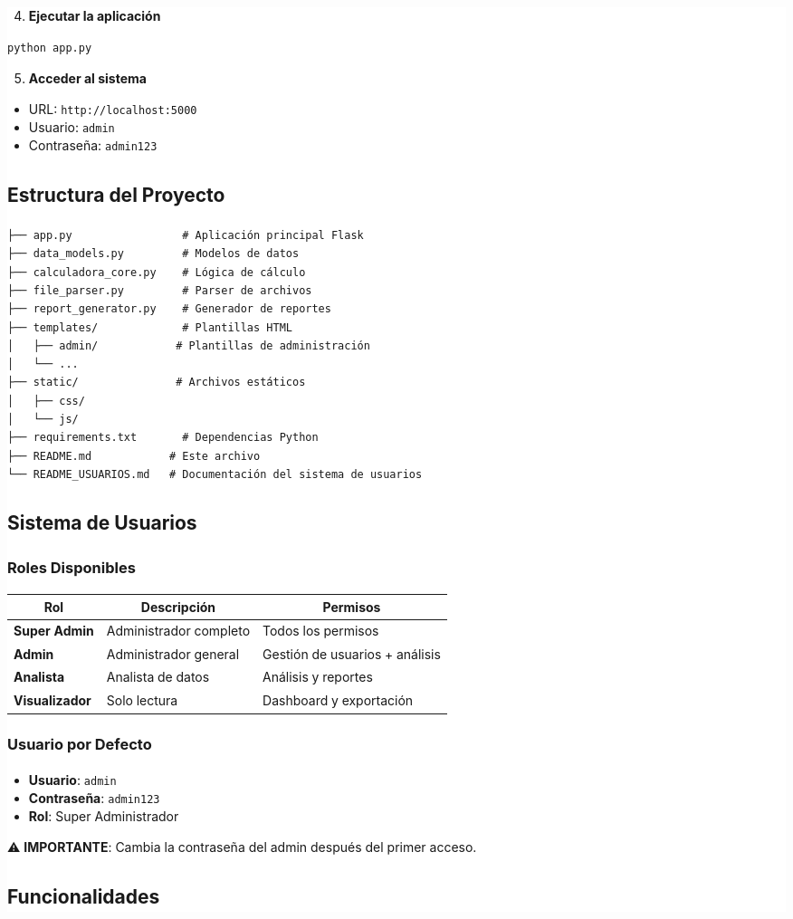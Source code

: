 4. **Ejecutar la aplicación**
```bash
python app.py
```

5. **Acceder al sistema**
- URL: `http://localhost:5000`
- Usuario: `admin`
- Contraseña: `admin123`

## Estructura del Proyecto

```
├── app.py                 # Aplicación principal Flask
├── data_models.py         # Modelos de datos
├── calculadora_core.py    # Lógica de cálculo
├── file_parser.py         # Parser de archivos
├── report_generator.py    # Generador de reportes
├── templates/             # Plantillas HTML
│   ├── admin/            # Plantillas de administración
│   └── ...
├── static/               # Archivos estáticos
│   ├── css/
│   └── js/
├── requirements.txt       # Dependencias Python
├── README.md            # Este archivo
└── README_USUARIOS.md   # Documentación del sistema de usuarios
```

## Sistema de Usuarios

### Roles Disponibles

| Rol | Descripción | Permisos |
|-----|-------------|----------|
| **Super Admin** | Administrador completo | Todos los permisos |
| **Admin** | Administrador general | Gestión de usuarios + análisis |
| **Analista** | Analista de datos | Análisis y reportes |
| **Visualizador** | Solo lectura | Dashboard y exportación |

### Usuario por Defecto
- **Usuario**: `admin`
- **Contraseña**: `admin123`
- **Rol**: Super Administrador

⚠️ **IMPORTANTE**: Cambia la contraseña del admin después del primer acceso.

## Funcionalidades
